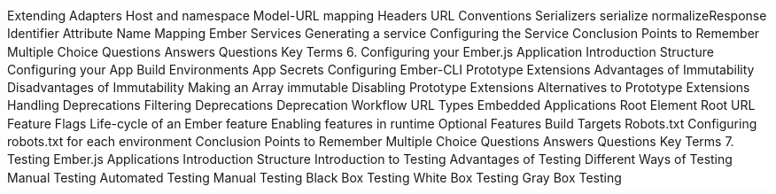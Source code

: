 Extending Adapters
Host and namespace
Model-URL mapping
Headers
URL Conventions
Serializers
serialize
normalizeResponse
Identifier
Attribute Name Mapping
Ember Services
Generating a service
Configuring the Service
Conclusion
Points to Remember
Multiple Choice Questions
Answers
Questions
Key Terms
6. Configuring your Ember.js Application
Introduction
Structure
Configuring your App
Build Environments
App Secrets
Configuring Ember-CLI
Prototype Extensions
Advantages of Immutability
Disadvantages of Immutability
Making an Array immutable
Disabling Prototype Extensions
Alternatives to Prototype Extensions
Handling Deprecations
Filtering Deprecations
Deprecation Workflow
URL Types
Embedded Applications
Root Element
Root URL
Feature Flags
Life-cycle of an Ember feature
Enabling features in runtime
Optional Features
Build Targets
Robots.txt
Configuring robots.txt for each environment
Conclusion
Points to Remember
Multiple Choice Questions
Answers
Questions
Key Terms
7. Testing Ember.js Applications
Introduction
Structure
Introduction to Testing
Advantages of Testing
Different Ways of Testing
Manual Testing
Automated Testing
Manual Testing
Black Box Testing
White Box Testing
Gray Box Testing
